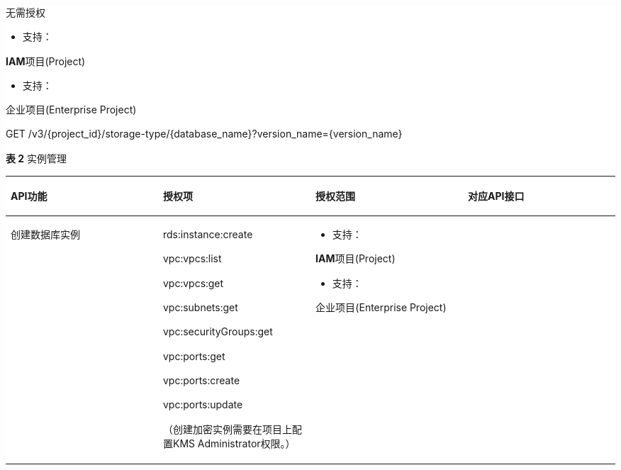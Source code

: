 </td>
<td class="cellrowborder" valign="top" width="25%" headers="mcps1.2.5.1.2 "><p id="p6823033202516"><a name="p6823033202516"></a><a name="p6823033202516"></a>无需授权</p>
</td>
<td class="cellrowborder" valign="top" width="25%" headers="mcps1.2.5.1.3 "><a name="ul6298958203310"></a><a name="ul6298958203310"></a><ul id="ul6298958203310"><li>支持：</li></ul>
<p id="p1429935812333"><a name="p1429935812333"></a><a name="p1429935812333"></a><strong id="b16299175815337"><a name="b16299175815337"></a><a name="b16299175815337"></a>IAM</strong>项目(Project)</p>
<a name="ul7299115863315"></a><a name="ul7299115863315"></a><ul id="ul7299115863315"><li>支持：</li></ul>
<p id="p029965813338"><a name="p029965813338"></a><a name="p029965813338"></a>企业项目(Enterprise Project)</p>
</td>
<td class="cellrowborder" valign="top" width="25%" headers="mcps1.2.5.1.4 "><p id="p188231533112517"><a name="p188231533112517"></a><a name="p188231533112517"></a>GET /v3/{project_id}/storage-type/{database_name}?version_name={version_name}</p>
</td>
</tr>
</tbody>
</table>

**表 2**  实例管理

<a name="table16408163223412"></a>
<table><thead align="left"><tr id="row16409153203418"><th class="cellrowborder" valign="top" width="25%" id="mcps1.2.5.1.1"><p id="p4409132113420"><a name="p4409132113420"></a><a name="p4409132113420"></a>API功能</p>
</th>
<th class="cellrowborder" valign="top" width="25%" id="mcps1.2.5.1.2"><p id="p3409193293416"><a name="p3409193293416"></a><a name="p3409193293416"></a>授权项</p>
</th>
<th class="cellrowborder" valign="top" width="25%" id="mcps1.2.5.1.3"><p id="p1409332163411"><a name="p1409332163411"></a><a name="p1409332163411"></a>授权范围</p>
</th>
<th class="cellrowborder" valign="top" width="25%" id="mcps1.2.5.1.4"><p id="p13409163217343"><a name="p13409163217343"></a><a name="p13409163217343"></a>对应API接口</p>
</th>
</tr>
</thead>
<tbody><tr id="row940910328345"><td class="cellrowborder" valign="top" width="25%" headers="mcps1.2.5.1.1 "><p id="p134098324349"><a name="p134098324349"></a><a name="p134098324349"></a>创建数据库实例</p>
</td>
<td class="cellrowborder" valign="top" width="25%" headers="mcps1.2.5.1.2 "><p id="p12573205345917"><a name="p12573205345917"></a><a name="p12573205345917"></a>rds:instance:create</p>
<p id="p630013604210"><a name="p630013604210"></a><a name="p630013604210"></a>vpc:vpcs:list</p>
<p id="p2573953135918"><a name="p2573953135918"></a><a name="p2573953135918"></a>vpc:vpcs:get</p>
<p id="p35731532595"><a name="p35731532595"></a><a name="p35731532595"></a>vpc:subnets:get</p>
<p id="p75734535595"><a name="p75734535595"></a><a name="p75734535595"></a>vpc:securityGroups:get</p>
<p id="p2573105355914"><a name="p2573105355914"></a><a name="p2573105355914"></a>vpc:ports:get</p>
<p id="p18573155311597"><a name="p18573155311597"></a><a name="p18573155311597"></a>vpc:ports:create</p>
<p id="p20573195317591"><a name="p20573195317591"></a><a name="p20573195317591"></a>vpc:ports:update</p>
<p id="p20355357173820"><a name="p20355357173820"></a><a name="p20355357173820"></a>（创建加密实例需要在项目上配置KMS Administrator权限。）</p>
</td>
<td class="cellrowborder" valign="top" width="25%" headers="mcps1.2.5.1.3 "><a name="ul1828847133916"></a><a name="ul1828847133916"></a><ul id="ul1828847133916"><li>支持：</li></ul>
<p id="p7283470391"><a name="p7283470391"></a><a name="p7283470391"></a><strong id="b128134713911"><a name="b128134713911"></a><a name="b128134713911"></a>IAM</strong>项目(Project)</p>
<a name="ul228124713918"></a><a name="ul228124713918"></a><ul id="ul228124713918"><li>支持：</li></ul>
<p id="p182854718393"><a name="p182854718393"></a><a name="p182854718393"></a>企业项目(Enterprise Project)</p>